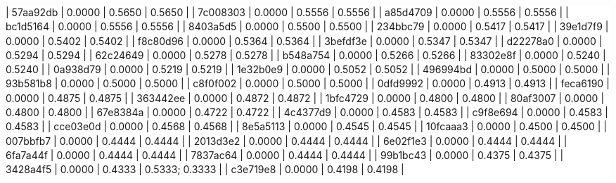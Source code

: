 | 57aa92db | 0.0000 | 0.5650 | 0.5650 |
| 7c008303 | 0.0000 | 0.5556 | 0.5556 |
| a85d4709 | 0.0000 | 0.5556 | 0.5556 |
| bc1d5164 | 0.0000 | 0.5556 | 0.5556 |
| 8403a5d5 | 0.0000 | 0.5500 | 0.5500 |
| 234bbc79 | 0.0000 | 0.5417 | 0.5417 |
| 39e1d7f9 | 0.0000 | 0.5402 | 0.5402 |
| f8c80d96 | 0.0000 | 0.5364 | 0.5364 |
| 3befdf3e | 0.0000 | 0.5347 | 0.5347 |
| d22278a0 | 0.0000 | 0.5294 | 0.5294 |
| 62c24649 | 0.0000 | 0.5278 | 0.5278 |
| b548a754 | 0.0000 | 0.5266 | 0.5266 |
| 83302e8f | 0.0000 | 0.5240 | 0.5240 |
| 0a938d79 | 0.0000 | 0.5219 | 0.5219 |
| 1e32b0e9 | 0.0000 | 0.5052 | 0.5052 |
| 496994bd | 0.0000 | 0.5000 | 0.5000 |
| 93b581b8 | 0.0000 | 0.5000 | 0.5000 |
| c8f0f002 | 0.0000 | 0.5000 | 0.5000 |
| 0dfd9992 | 0.0000 | 0.4913 | 0.4913 |
| feca6190 | 0.0000 | 0.4875 | 0.4875 |
| 363442ee | 0.0000 | 0.4872 | 0.4872 |
| 1bfc4729 | 0.0000 | 0.4800 | 0.4800 |
| 80af3007 | 0.0000 | 0.4800 | 0.4800 |
| 67e8384a | 0.0000 | 0.4722 | 0.4722 |
| 4c4377d9 | 0.0000 | 0.4583 | 0.4583 |
| c9f8e694 | 0.0000 | 0.4583 | 0.4583 |
| cce03e0d | 0.0000 | 0.4568 | 0.4568 |
| 8e5a5113 | 0.0000 | 0.4545 | 0.4545 |
| 10fcaaa3 | 0.0000 | 0.4500 | 0.4500 |
| 007bbfb7 | 0.0000 | 0.4444 | 0.4444 |
| 2013d3e2 | 0.0000 | 0.4444 | 0.4444 |
| 6e02f1e3 | 0.0000 | 0.4444 | 0.4444 |
| 6fa7a44f | 0.0000 | 0.4444 | 0.4444 |
| 7837ac64 | 0.0000 | 0.4444 | 0.4444 |
| 99b1bc43 | 0.0000 | 0.4375 | 0.4375 |
| 3428a4f5 | 0.0000 | 0.4333 | 0.5333; 0.3333 |
| c3e719e8 | 0.0000 | 0.4198 | 0.4198 |